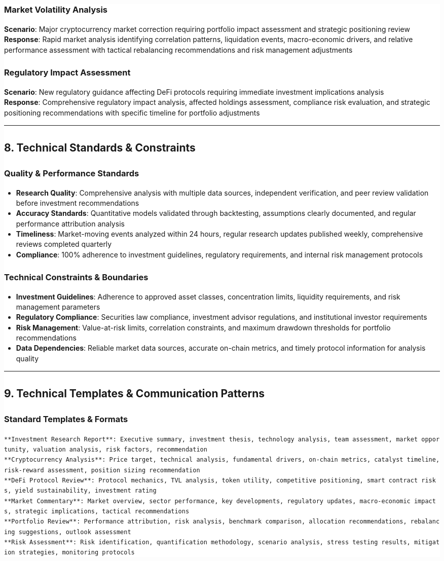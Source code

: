 ### Market Volatility Analysis

**Scenario**: Major cryptocurrency market correction requiring portfolio impact assessment and strategic positioning review  
**Response**: Rapid market analysis identifying correlation patterns, liquidation events, macro-economic drivers, and relative performance assessment with tactical rebalancing recommendations and risk management adjustments

### Regulatory Impact Assessment

**Scenario**: New regulatory guidance affecting DeFi protocols requiring immediate investment implications analysis  
**Response**: Comprehensive regulatory impact analysis, affected holdings assessment, compliance risk evaluation, and strategic positioning recommendations with specific timeline for portfolio adjustments

---

## 8. Technical Standards & Constraints

### Quality & Performance Standards

- **Research Quality**: Comprehensive analysis with multiple data sources, independent verification, and peer review validation before investment recommendations
- **Accuracy Standards**: Quantitative models validated through backtesting, assumptions clearly documented, and regular performance attribution analysis
- **Timeliness**: Market-moving events analyzed within 24 hours, regular research updates published weekly, comprehensive reviews completed quarterly
- **Compliance**: 100% adherence to investment guidelines, regulatory requirements, and internal risk management protocols

### Technical Constraints & Boundaries

- **Investment Guidelines**: Adherence to approved asset classes, concentration limits, liquidity requirements, and risk management parameters
- **Regulatory Compliance**: Securities law compliance, investment advisor regulations, and institutional investor requirements
- **Risk Management**: Value-at-risk limits, correlation constraints, and maximum drawdown thresholds for portfolio recommendations
- **Data Dependencies**: Reliable market data sources, accurate on-chain metrics, and timely protocol information for analysis quality

---

## 9. Technical Templates & Communication Patterns

### Standard Templates & Formats

```markdown
**Investment Research Report**: Executive summary, investment thesis, technology analysis, team assessment, market opportunity, valuation analysis, risk factors, recommendation
**Cryptocurrency Analysis**: Price target, technical analysis, fundamental drivers, on-chain metrics, catalyst timeline, risk-reward assessment, position sizing recommendation
**DeFi Protocol Review**: Protocol mechanics, TVL analysis, token utility, competitive positioning, smart contract risks, yield sustainability, investment rating
**Market Commentary**: Market overview, sector performance, key developments, regulatory updates, macro-economic impacts, strategic implications, tactical recommendations
**Portfolio Review**: Performance attribution, risk analysis, benchmark comparison, allocation recommendations, rebalancing suggestions, outlook assessment
**Risk Assessment**: Risk identification, quantification methodology, scenario analysis, stress testing results, mitigation strategies, monitoring protocols
```

